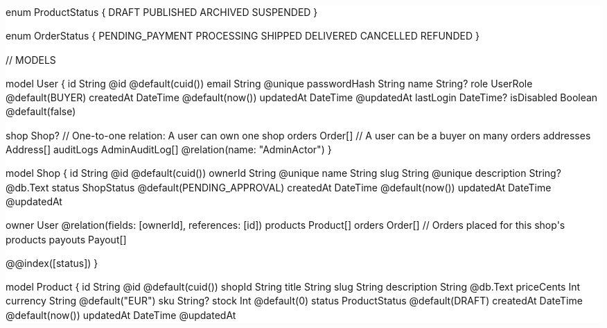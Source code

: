 enum ProductStatus {
  DRAFT
  PUBLISHED
  ARCHIVED
  SUSPENDED
}

enum OrderStatus {
  PENDING_PAYMENT
  PROCESSING
  SHIPPED
  DELIVERED
  CANCELLED
  REFUNDED
}

// MODELS

model User {
  id            String    @id @default(cuid())
  email         String    @unique
  passwordHash  String
  name          String?
  role          UserRole  @default(BUYER)
  createdAt     DateTime  @default(now())
  updatedAt     DateTime  @updatedAt
  lastLogin     DateTime?
  isDisabled    Boolean   @default(false)
  
  shop          Shop?          // One-to-one relation: A user can own one shop
  orders        Order[]        // A user can be a buyer on many orders
  addresses     Address[]
  auditLogs     AdminAuditLog[] @relation(name: "AdminActor")
}

model Shop {
  id            String     @id @default(cuid())
  ownerId       String     @unique
  name          String
  slug          String     @unique
  description   String?    @db.Text
  status        ShopStatus @default(PENDING_APPROVAL)
  createdAt     DateTime   @default(now())
  updatedAt     DateTime   @updatedAt

  owner         User       @relation(fields: [ownerId], references: [id])
  products      Product[]
  orders        Order[]    // Orders placed for this shop's products
  payouts       Payout[]

  @@index([status])
}

model Product {
  id           String        @id @default(cuid())
  shopId       String
  title        String
  slug         String
  description  String        @db.Text
  priceCents   Int
  currency     String        @default("EUR")
  sku          String?
  stock        Int           @default(0)
  status       ProductStatus @default(DRAFT)
  createdAt    DateTime      @default(now())
  updatedAt    DateTime      @updatedAt
